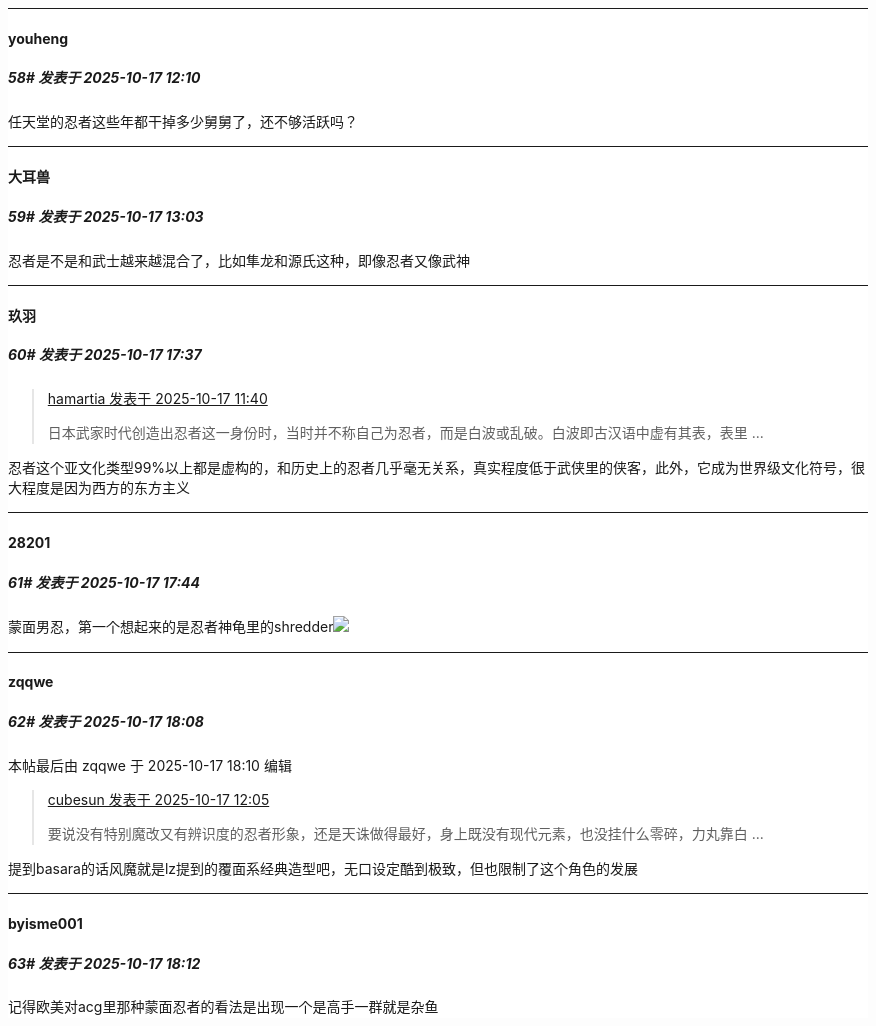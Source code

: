 
*****

####  youheng  
##### 58#       发表于 2025-10-17 12:10

任天堂的忍者这些年都干掉多少舅舅了，还不够活跃吗？


*****

####  大耳兽  
##### 59#       发表于 2025-10-17 13:03

忍者是不是和武士越来越混合了，比如隼龙和源氏这种，即像忍者又像武神


*****

####  玖羽  
##### 60#       发表于 2025-10-17 17:37

<blockquote><a href="httphttps://stage1st.com/2b/forum.php?mod=redirect&amp;goto=findpost&amp;pid=68583950&amp;ptid=2264664" target="_blank">hamartia 发表于 2025-10-17 11:40</a>

日本武家时代创造出忍者这一身份时，当时并不称自己为忍者，而是白波或乱破。白波即古汉语中虚有其表，表里 ...</blockquote>
忍者这个亚文化类型99%以上都是虚构的，和历史上的忍者几乎毫无关系，真实程度低于武侠里的侠客，此外，它成为世界级文化符号，很大程度是因为西方的东方主义


*****

####  28201  
##### 61#       发表于 2025-10-17 17:44

蒙面男忍，第一个想起来的是忍者神龟里的shredder<img src="https://static.stage1st.com/image/smiley/face2017/253.png" referrerpolicy="no-referrer">


*****

####  zqqwe  
##### 62#       发表于 2025-10-17 18:08

 本帖最后由 zqqwe 于 2025-10-17 18:10 编辑 
<blockquote><a href="httphttps://stage1st.com/2b/forum.php?mod=redirect&amp;goto=findpost&amp;pid=68584097&amp;ptid=2264664" target="_blank">cubesun 发表于 2025-10-17 12:05</a>

要说没有特别魔改又有辨识度的忍者形象，还是天诛做得最好，身上既没有现代元素，也没挂什么零碎，力丸靠白 ...</blockquote>

提到basara的话风魔就是lz提到的覆面系经典造型吧，无口设定酷到极致，但也限制了这个角色的发展


*****

####  byisme001  
##### 63#       发表于 2025-10-17 18:12

记得欧美对acg里那种蒙面忍者的看法是出现一个是高手一群就是杂鱼
